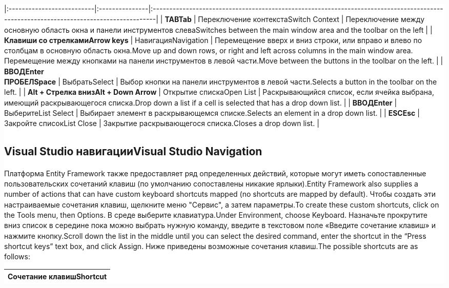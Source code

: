 |:--------------------------|:---------------|:--------------------------------------------------------------------------------------------------------------------------------------|
| <span data-ttu-id="8bfb1-315">**TAB**</span><span class="sxs-lookup"><span data-stu-id="8bfb1-315">**Tab**</span></span>                   | <span data-ttu-id="8bfb1-316">Переключение контекста</span><span class="sxs-lookup"><span data-stu-id="8bfb1-316">Switch Context</span></span> | <span data-ttu-id="8bfb1-317">Переключение между основную область окна и панели инструментов слева</span><span class="sxs-lookup"><span data-stu-id="8bfb1-317">Switches between the main window area and the toolbar on the left</span></span>                                                                     |
| <span data-ttu-id="8bfb1-318">**Клавиши со стрелками**</span><span class="sxs-lookup"><span data-stu-id="8bfb1-318">**Arrow keys**</span></span>            | <span data-ttu-id="8bfb1-319">Навигация</span><span class="sxs-lookup"><span data-stu-id="8bfb1-319">Navigation</span></span>     | <span data-ttu-id="8bfb1-320">Перемещение вверх и вниз строки, или вправо и влево по столбцам в основную область окна.</span><span class="sxs-lookup"><span data-stu-id="8bfb1-320">Move up and down rows, or right and left across columns in the main window area.</span></span> <span data-ttu-id="8bfb1-321">Перемещение между кнопками на панели инструментов в левой части.</span><span class="sxs-lookup"><span data-stu-id="8bfb1-321">Move between the buttons in the toolbar on the left.</span></span> |
| <span data-ttu-id="8bfb1-322">**ВВОД**</span><span class="sxs-lookup"><span data-stu-id="8bfb1-322">**Enter**</span></span> <br/> <span data-ttu-id="8bfb1-323">**ПРОБЕЛ**</span><span class="sxs-lookup"><span data-stu-id="8bfb1-323">**Space**</span></span> | <span data-ttu-id="8bfb1-324">Выбрать</span><span class="sxs-lookup"><span data-stu-id="8bfb1-324">Select</span></span>         | <span data-ttu-id="8bfb1-325">Выбор кнопки на панели инструментов в левой части.</span><span class="sxs-lookup"><span data-stu-id="8bfb1-325">Selects a button in the toolbar on the left.</span></span>                                                                                          |
| <span data-ttu-id="8bfb1-326">**Alt + Стрелка вниз**</span><span class="sxs-lookup"><span data-stu-id="8bfb1-326">**Alt + Down Arrow**</span></span>      | <span data-ttu-id="8bfb1-327">Открытие списка</span><span class="sxs-lookup"><span data-stu-id="8bfb1-327">Open List</span></span>      | <span data-ttu-id="8bfb1-328">Раскрывающийся список, если ячейка выбрана, имеющий раскрывающегося списка.</span><span class="sxs-lookup"><span data-stu-id="8bfb1-328">Drop down a list if a cell is selected that has a drop down list.</span></span>                                                                     |
| <span data-ttu-id="8bfb1-329">**ВВОД**</span><span class="sxs-lookup"><span data-stu-id="8bfb1-329">**Enter**</span></span>                 | <span data-ttu-id="8bfb1-330">Выберите</span><span class="sxs-lookup"><span data-stu-id="8bfb1-330">List Select</span></span>    | <span data-ttu-id="8bfb1-331">Выбирает элемент в раскрывающемся списке.</span><span class="sxs-lookup"><span data-stu-id="8bfb1-331">Selects an element in a drop down list.</span></span>                                                                                               |
| <span data-ttu-id="8bfb1-332">**ESC**</span><span class="sxs-lookup"><span data-stu-id="8bfb1-332">**Esc**</span></span>                   | <span data-ttu-id="8bfb1-333">Закройте список</span><span class="sxs-lookup"><span data-stu-id="8bfb1-333">List Close</span></span>     | <span data-ttu-id="8bfb1-334">Закрытие раскрывающегося списка.</span><span class="sxs-lookup"><span data-stu-id="8bfb1-334">Closes a drop down list.</span></span>                                                                                                              |

## <a name="visual-studio-navigation"></a><span data-ttu-id="8bfb1-335">Visual Studio навигации</span><span class="sxs-lookup"><span data-stu-id="8bfb1-335">Visual Studio Navigation</span></span>

<span data-ttu-id="8bfb1-336">Платформа Entity Framework также предоставляет ряд определенных действий, которые могут иметь сопоставленные пользовательских сочетаний клавиш (по умолчанию сопоставлены никакие ярлыки).</span><span class="sxs-lookup"><span data-stu-id="8bfb1-336">Entity Framework also supplies a number of actions that can have custom keyboard shortcuts mapped (no shortcuts are mapped by default).</span></span> <span data-ttu-id="8bfb1-337">Чтобы создать эти настраиваемые сочетания клавиш, щелкните меню "Сервис", а затем параметры.</span><span class="sxs-lookup"><span data-stu-id="8bfb1-337">To create these custom shortcuts, click on the Tools menu, then Options.</span></span>  <span data-ttu-id="8bfb1-338">В среде выберите клавиатура.</span><span class="sxs-lookup"><span data-stu-id="8bfb1-338">Under Environment, choose Keyboard.</span></span>  <span data-ttu-id="8bfb1-339">Назначьте прокрутите вниз список в середине пока можно выбрать нужную команду, введите в текстовом поле «Введите сочетание клавиш» и нажмите кнопку.</span><span class="sxs-lookup"><span data-stu-id="8bfb1-339">Scroll down the list in the middle until you can select the desired command, enter the shortcut in the “Press shortcut keys” text box, and click Assign.</span></span> <span data-ttu-id="8bfb1-340">Ниже приведены возможные сочетания клавиш.</span><span class="sxs-lookup"><span data-stu-id="8bfb1-340">The possible shortcuts are as follows:</span></span>

| <span data-ttu-id="8bfb1-341">Сочетание клавиш</span><span class="sxs-lookup"><span data-stu-id="8bfb1-341">Shortcut</span></span>                                                                                       |
|:-----------------------------------------------------------------------------------------------|